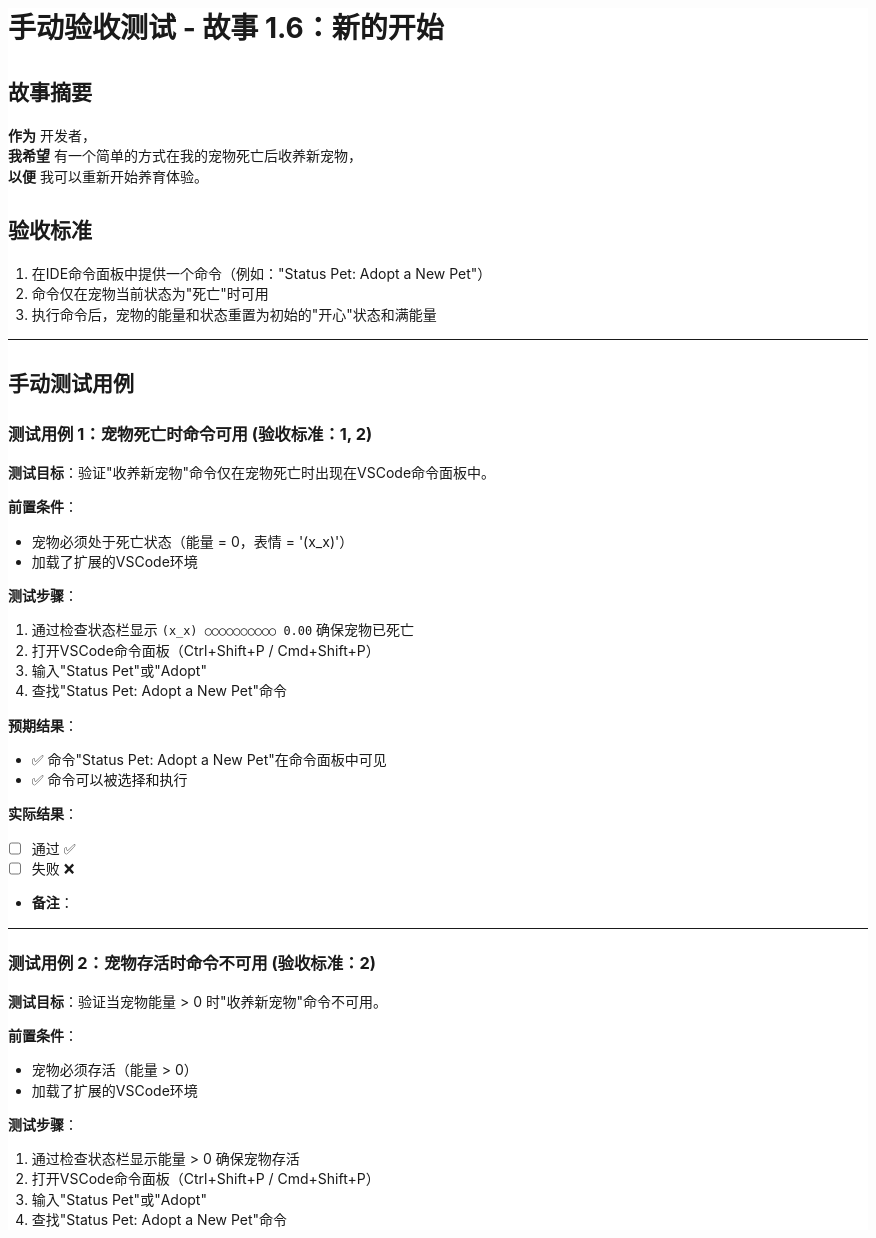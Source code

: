 # 手动验收测试 - 故事 1.6：新的开始

## 故事摘要
**作为** 开发者，  
**我希望** 有一个简单的方式在我的宠物死亡后收养新宠物，  
**以便** 我可以重新开始养育体验。

## 验收标准
1. 在IDE命令面板中提供一个命令（例如："Status Pet: Adopt a New Pet"）
2. 命令仅在宠物当前状态为"死亡"时可用
3. 执行命令后，宠物的能量和状态重置为初始的"开心"状态和满能量

---

## 手动测试用例

### 测试用例 1：宠物死亡时命令可用 (验收标准：1, 2)
**测试目标**：验证"收养新宠物"命令仅在宠物死亡时出现在VSCode命令面板中。

**前置条件**：
- 宠物必须处于死亡状态（能量 = 0，表情 = '(x_x)'）
- 加载了扩展的VSCode环境

**测试步骤**：
1. 通过检查状态栏显示 `(x_x) ○○○○○○○○○○ 0.00` 确保宠物已死亡
2. 打开VSCode命令面板（Ctrl+Shift+P / Cmd+Shift+P）
3. 输入"Status Pet"或"Adopt"
4. 查找"Status Pet: Adopt a New Pet"命令

**预期结果**：
- ✅ 命令"Status Pet: Adopt a New Pet"在命令面板中可见
- ✅ 命令可以被选择和执行

**实际结果**：
- [ ] 通过 ✅
- [ ] 失败 ❌ 
- **备注**： 

---

### 测试用例 2：宠物存活时命令不可用 (验收标准：2)
**测试目标**：验证当宠物能量 > 0 时"收养新宠物"命令不可用。

**前置条件**：
- 宠物必须存活（能量 > 0）
- 加载了扩展的VSCode环境

**测试步骤**：
1. 通过检查状态栏显示能量 > 0 确保宠物存活
2. 打开VSCode命令面板（Ctrl+Shift+P / Cmd+Shift+P）
3. 输入"Status Pet"或"Adopt"
4. 查找"Status Pet: Adopt a New Pet"命令
